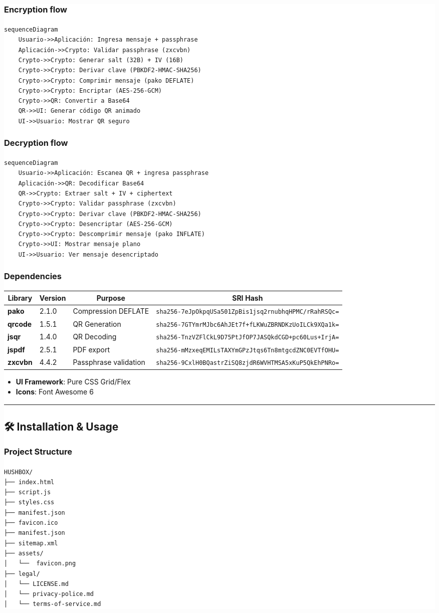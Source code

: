### Encryption flow
```mermaid
sequenceDiagram
    Usuario->>Aplicación: Ingresa mensaje + passphrase
    Aplicación->>Crypto: Validar passphrase (zxcvbn)
    Crypto->>Crypto: Generar salt (32B) + IV (16B)
    Crypto->>Crypto: Derivar clave (PBKDF2-HMAC-SHA256)
    Crypto->>Crypto: Comprimir mensaje (pako DEFLATE)
    Crypto->>Crypto: Encriptar (AES-256-GCM)
    Crypto->>QR: Convertir a Base64
    QR->>UI: Generar código QR animado
    UI->>Usuario: Mostrar QR seguro
```
### Decryption flow
```mermaid
sequenceDiagram
    Usuario->>Aplicación: Escanea QR + ingresa passphrase
    Aplicación->>QR: Decodificar Base64
    QR->>Crypto: Extraer salt + IV + ciphertext
    Crypto->>Crypto: Validar passphrase (zxcvbn)
    Crypto->>Crypto: Derivar clave (PBKDF2-HMAC-SHA256)
    Crypto->>Crypto: Desencriptar (AES-256-GCM)
    Crypto->>Crypto: Descomprimir mensaje (pako INFLATE)
    Crypto->>UI: Mostrar mensaje plano
    UI->>Usuario: Ver mensaje desencriptado
```


### Dependencies  
| Library | Version | Purpose | SRI Hash |
|---------|---------|---------|----------|
| **pako**     | 2.1.0   | Compression DEFLATE           | `sha256-7eJpOkpqUSa501ZpBis1jsq2rnubhqHPMC/rRahRSQc=` |
| **qrcode**   | 1.5.1   | QR Generation                 | `sha256-7GTYmrMJbc6AhJEt7f+fLKWuZBRNDKzUoILCk9XQa1k=` |
| **jsqr**     | 1.4.0   | QR Decoding                   | `sha256-TnzVZFlCkL9D75PtJfOP7JASQkdCGD+pc60Lus+IrjA=` |
| **jspdf**    | 2.5.1   | PDF export                    | `sha256-mMzxeqEMILsTAXYmGPzJtqs6Tn8mtgcdZNC0EVTfOHU=` |
| **zxcvbn**   | 4.4.2   | Passphrase validation         | `sha256-9CxlH0BQastrZiSQ8zjdR6WVHTMSA5xKuP5QkEhPNRo=` |
- **UI Framework**: Pure CSS Grid/Flex
- **Icons**: Font Awesome 6

---

## 🛠️ Installation & Usage  

### Project Structure
```bash
HUSHBOX/
├── index.html          
├── script.js           
├── styles.css          
├── manifest.json       
├── favicon.ico
├── manifest.json
├── sitemap.xml
├── assets/                 
│   └──  favicon.png
├── legal/                
│   └── LICENSE.md
│   └── privacy-police.md
│   └── terms-of-service.md
```